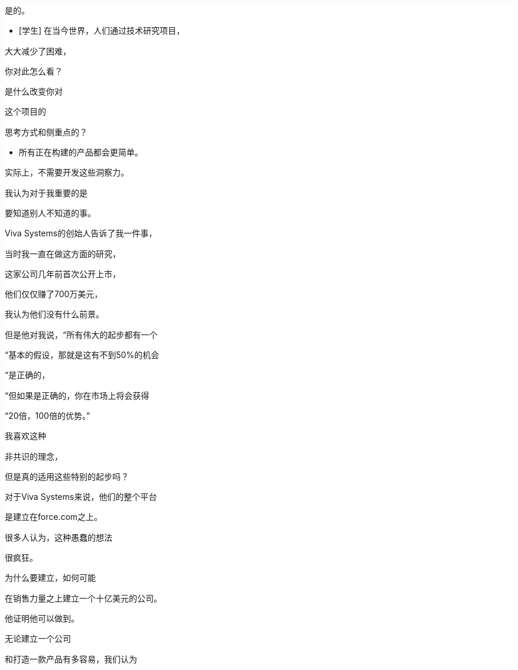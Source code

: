 是的。

- [学生] 在当今世界，人们通过技术研究项目，

大大减少了困难，

你对此怎么看？

是什么改变你对

这个项目的

思考方式和侧重点的？

- 所有正在构建的产品都会更简单。

实际上，不需要开发这些洞察力。

我认为对于我重要的是

要知道别人不知道的事。

Viva Systems的创始人告诉了我一件事，

当时我一直在做这方面的研究，

这家公司几年前首次公开上市，

他们仅仅赚了700万美元，

我认为他们没有什么前景。

但是他对我说，“所有伟大的起步都有一个

“基本的假设，那就是这有不到50%的机会

“是正确的，

“但如果是正确的，你在市场上将会获得

“20倍，100倍的优势。”

我喜欢这种

非共识的理念，

但是真的适用这些特别的起步吗？

对于Viva Systems来说，他们的整个平台

是建立在force.com之上。

很多人认为，这种愚蠢的想法

很疯狂。

为什么要建立，如何可能

在销售力量之上建立一个十亿美元的公司。

他证明他可以做到。

无论建立一个公司

和打造一款产品有多容易，我们认为
